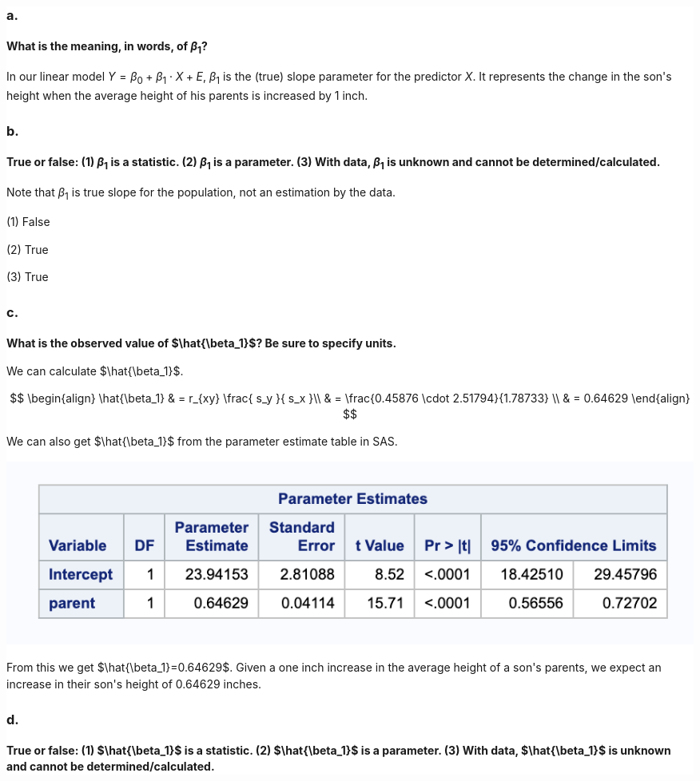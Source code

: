 ### a.
**What is the meaning, in words, of $\beta_1$?**

In our linear model $Y = \beta_0 + \beta_1 \cdot X + E$, $\beta_1$ is the (true) slope parameter for the predictor $X$. It represents the change in the son's height when the average height of his parents is increased by 1 inch.

### b.
**True or false: (1) $\beta_1$ is a statistic. (2) $\beta_1$ is a parameter. (3) With data, $\beta_1$ is unknown and cannot be determined/calculated.**

Note that $\beta_1$ is true slope for the population, not an estimation by the data.

(1) False

(2) True

(3) True

### c.
**What is the observed value of $\hat{\beta_1}$? Be sure to specify units.**

We can calculate $\hat{\beta_1}$.

$$
	\begin{align}
		\hat{\beta_1} & = r_{xy} \frac{ s_y }{ s_x }\\
			& = \frac{0.45876 \cdot 2.51794}{1.78733} \\
			& = 0.64629
	\end{align}
$$

We can also get $\hat{\beta_1}$ from the parameter estimate table in SAS.

![Parameter Estimates](../img/post_img/2019-09-16-ST703-Regression-Homework/1.3.b-Parameter-Estimates.png)

From this we get $\hat{\beta_1}=0.64629$. Given a one inch increase in the average height of a son's parents, we expect an increase in their son's height of 0.64629 inches.

### d.
**True or false: (1) $\hat{\beta_1}$ is a statistic. (2) $\hat{\beta_1}$ is a parameter. (3) With data, $\hat{\beta_1}$ is unknown and cannot be determined/calculated.**
